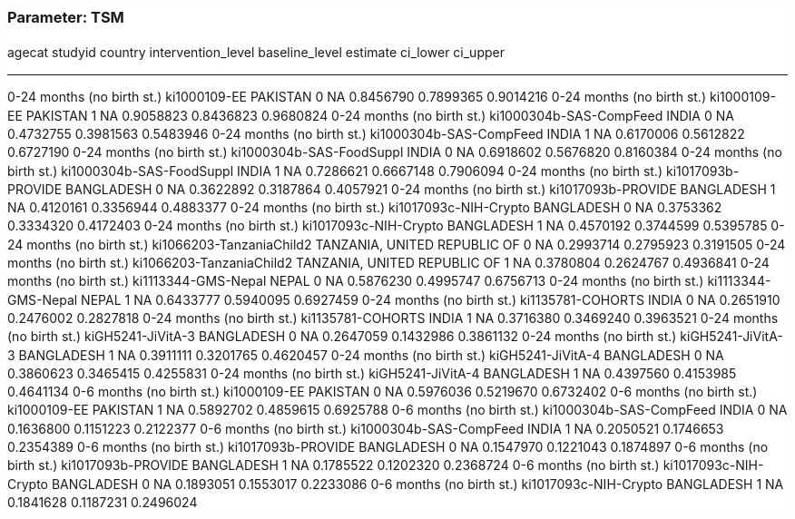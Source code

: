 ### Parameter: TSM


agecat                       studyid                    country                        intervention_level   baseline_level     estimate    ci_lower    ci_upper
---------------------------  -------------------------  -----------------------------  -------------------  ---------------  ----------  ----------  ----------
0-24 months (no birth st.)   ki1000109-EE               PAKISTAN                       0                    NA                0.8456790   0.7899365   0.9014216
0-24 months (no birth st.)   ki1000109-EE               PAKISTAN                       1                    NA                0.9058823   0.8436823   0.9680824
0-24 months (no birth st.)   ki1000304b-SAS-CompFeed    INDIA                          0                    NA                0.4732755   0.3981563   0.5483946
0-24 months (no birth st.)   ki1000304b-SAS-CompFeed    INDIA                          1                    NA                0.6170006   0.5612822   0.6727190
0-24 months (no birth st.)   ki1000304b-SAS-FoodSuppl   INDIA                          0                    NA                0.6918602   0.5676820   0.8160384
0-24 months (no birth st.)   ki1000304b-SAS-FoodSuppl   INDIA                          1                    NA                0.7286621   0.6667148   0.7906094
0-24 months (no birth st.)   ki1017093b-PROVIDE         BANGLADESH                     0                    NA                0.3622892   0.3187864   0.4057921
0-24 months (no birth st.)   ki1017093b-PROVIDE         BANGLADESH                     1                    NA                0.4120161   0.3356944   0.4883377
0-24 months (no birth st.)   ki1017093c-NIH-Crypto      BANGLADESH                     0                    NA                0.3753362   0.3334320   0.4172403
0-24 months (no birth st.)   ki1017093c-NIH-Crypto      BANGLADESH                     1                    NA                0.4570192   0.3744599   0.5395785
0-24 months (no birth st.)   ki1066203-TanzaniaChild2   TANZANIA, UNITED REPUBLIC OF   0                    NA                0.2993714   0.2795923   0.3191505
0-24 months (no birth st.)   ki1066203-TanzaniaChild2   TANZANIA, UNITED REPUBLIC OF   1                    NA                0.3780804   0.2624767   0.4936841
0-24 months (no birth st.)   ki1113344-GMS-Nepal        NEPAL                          0                    NA                0.5876230   0.4995747   0.6756713
0-24 months (no birth st.)   ki1113344-GMS-Nepal        NEPAL                          1                    NA                0.6433777   0.5940095   0.6927459
0-24 months (no birth st.)   ki1135781-COHORTS          INDIA                          0                    NA                0.2651910   0.2476002   0.2827818
0-24 months (no birth st.)   ki1135781-COHORTS          INDIA                          1                    NA                0.3716380   0.3469240   0.3963521
0-24 months (no birth st.)   kiGH5241-JiVitA-3          BANGLADESH                     0                    NA                0.2647059   0.1432986   0.3861132
0-24 months (no birth st.)   kiGH5241-JiVitA-3          BANGLADESH                     1                    NA                0.3911111   0.3201765   0.4620457
0-24 months (no birth st.)   kiGH5241-JiVitA-4          BANGLADESH                     0                    NA                0.3860623   0.3465415   0.4255831
0-24 months (no birth st.)   kiGH5241-JiVitA-4          BANGLADESH                     1                    NA                0.4397560   0.4153985   0.4641134
0-6 months (no birth st.)    ki1000109-EE               PAKISTAN                       0                    NA                0.5976036   0.5219670   0.6732402
0-6 months (no birth st.)    ki1000109-EE               PAKISTAN                       1                    NA                0.5892702   0.4859615   0.6925788
0-6 months (no birth st.)    ki1000304b-SAS-CompFeed    INDIA                          0                    NA                0.1636800   0.1151223   0.2122377
0-6 months (no birth st.)    ki1000304b-SAS-CompFeed    INDIA                          1                    NA                0.2050521   0.1746653   0.2354389
0-6 months (no birth st.)    ki1017093b-PROVIDE         BANGLADESH                     0                    NA                0.1547970   0.1221043   0.1874897
0-6 months (no birth st.)    ki1017093b-PROVIDE         BANGLADESH                     1                    NA                0.1785522   0.1202320   0.2368724
0-6 months (no birth st.)    ki1017093c-NIH-Crypto      BANGLADESH                     0                    NA                0.1893051   0.1553017   0.2233086
0-6 months (no birth st.)    ki1017093c-NIH-Crypto      BANGLADESH                     1                    NA                0.1841628   0.1187231   0.2496024